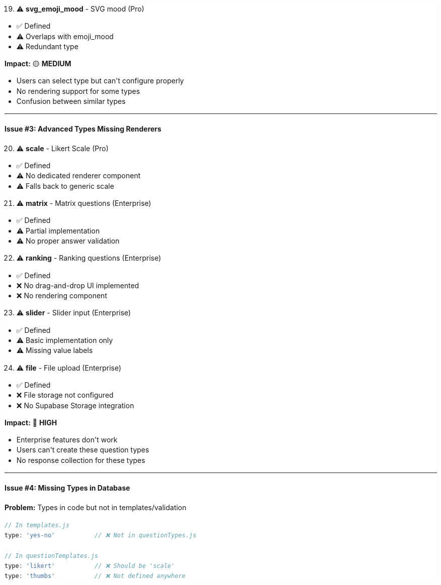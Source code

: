 19. ⚠️ **svg_emoji_mood** - SVG mood (Pro)
   - ✅ Defined
   - ⚠️ Overlaps with emoji_mood  
   - ⚠️ Redundant type

**Impact:** 🟡 **MEDIUM**
- Users can select type but can't configure properly
- No rendering support for some types
- Confusion between similar types

---

#### **Issue #3: Advanced Types Missing Renderers**

20. ⚠️ **scale** - Likert Scale (Pro)
   - ✅ Defined
   - ⚠️ No dedicated renderer component
   - ⚠️ Falls back to generic scale

21. ⚠️ **matrix** - Matrix questions (Enterprise)
   - ✅ Defined
   - ⚠️ Partial implementation
   - ⚠️ No proper answer validation

22. ⚠️ **ranking** - Ranking questions (Enterprise)
   - ✅ Defined  
   - ❌ No drag-and-drop UI implemented
   - ❌ No rendering component

23. ⚠️ **slider** - Slider input (Enterprise)
   - ✅ Defined
   - ⚠️ Basic implementation only
   - ⚠️ Missing value labels

24. ⚠️ **file** - File upload (Enterprise)
   - ✅ Defined
   - ❌ File storage not configured
   - ❌ No Supabase Storage integration

**Impact:** 🔴 **HIGH**
- Enterprise features don't work
- Users can't create these question types
- No response collection for these types

---

#### **Issue #4: Missing Types in Database**

**Problem:** Types in code but not in templates/validation

```javascript
// In templates.js
type: 'yes-no'           // ❌ Not in questionTypes.js

// In questionTemplates.js  
type: 'likert'           // ❌ Should be 'scale'
type: 'thumbs'           // ❌ Not defined anywhere
```
